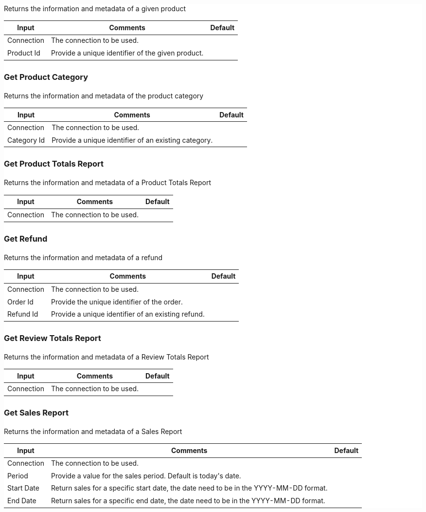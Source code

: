Returns the information and metadata of a given product

| Input      | Comments                                          | Default |
| ---------- | ------------------------------------------------- | ------- |
| Connection | The connection to be used.                        |         |
| Product Id | Provide a unique identifier of the given product. |         |

### Get Product Category

Returns the information and metadata of the product category

| Input       | Comments                                             | Default |
| ----------- | ---------------------------------------------------- | ------- |
| Connection  | The connection to be used.                           |         |
| Category Id | Provide a unique identifier of an existing category. |         |

### Get Product Totals Report

Returns the information and metadata of a Product Totals Report

| Input      | Comments                   | Default |
| ---------- | -------------------------- | ------- |
| Connection | The connection to be used. |         |

### Get Refund

Returns the information and metadata of a refund

| Input      | Comments                                           | Default |
| ---------- | -------------------------------------------------- | ------- |
| Connection | The connection to be used.                         |         |
| Order Id   | Provide the unique identifier of the order.        |         |
| Refund Id  | Provide a unique identifier of an existing refund. |         |

### Get Review Totals Report

Returns the information and metadata of a Review Totals Report

| Input      | Comments                   | Default |
| ---------- | -------------------------- | ------- |
| Connection | The connection to be used. |         |

### Get Sales Report

Returns the information and metadata of a Sales Report

| Input      | Comments                                                                              | Default |
| ---------- | ------------------------------------------------------------------------------------- | ------- |
| Connection | The connection to be used.                                                            |         |
| Period     | Provide a value for the sales period. Default is today's date.                        |         |
| Start Date | Return sales for a specific start date, the date need to be in the YYYY-MM-DD format. |         |
| End Date   | Return sales for a specific end date, the date need to be in the YYYY-MM-DD format.   |         |
